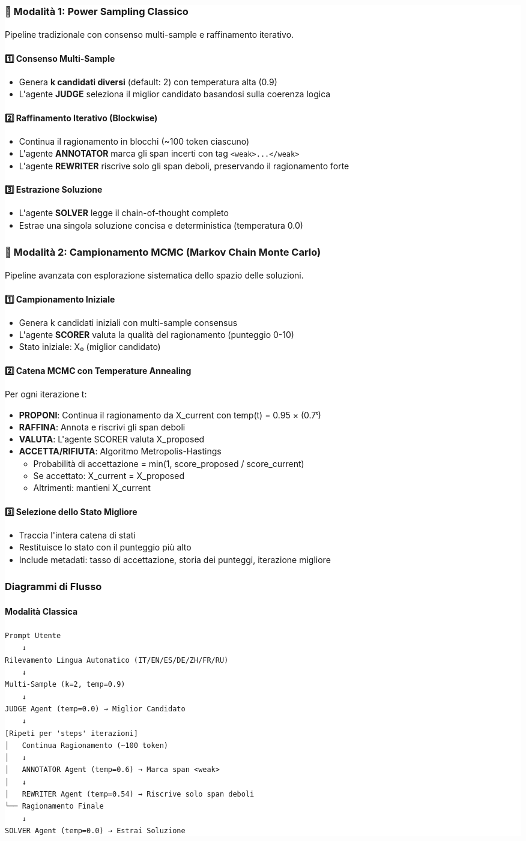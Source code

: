 ### 🔹 Modalità 1: Power Sampling Classico

Pipeline tradizionale con consenso multi-sample e raffinamento iterativo.

#### 1️⃣ Consenso Multi-Sample
- Genera **k candidati diversi** (default: 2) con temperatura alta (0.9)
- L'agente **JUDGE** seleziona il miglior candidato basandosi sulla coerenza logica

#### 2️⃣ Raffinamento Iterativo (Blockwise)
- Continua il ragionamento in blocchi (~100 token ciascuno)
- L'agente **ANNOTATOR** marca gli span incerti con tag `<weak>...</weak>`
- L'agente **REWRITER** riscrive solo gli span deboli, preservando il ragionamento forte

#### 3️⃣ Estrazione Soluzione
- L'agente **SOLVER** legge il chain-of-thought completo
- Estrae una singola soluzione concisa e deterministica (temperatura 0.0)

### 🔹 Modalità 2: Campionamento MCMC (Markov Chain Monte Carlo)

Pipeline avanzata con esplorazione sistematica dello spazio delle soluzioni.

#### 1️⃣ Campionamento Iniziale
- Genera k candidati iniziali con multi-sample consensus
- L'agente **SCORER** valuta la qualità del ragionamento (punteggio 0-10)
- Stato iniziale: X₀ (miglior candidato)

#### 2️⃣ Catena MCMC con Temperature Annealing
Per ogni iterazione t:
- **PROPONI**: Continua il ragionamento da X_current con temp(t) = 0.95 × (0.7ᵗ)
- **RAFFINA**: Annota e riscrivi gli span deboli
- **VALUTA**: L'agente SCORER valuta X_proposed
- **ACCETTA/RIFIUTA**: Algoritmo Metropolis-Hastings
  - Probabilità di accettazione = min(1, score_proposed / score_current)
  - Se accettato: X_current = X_proposed
  - Altrimenti: mantieni X_current

#### 3️⃣ Selezione dello Stato Migliore
- Traccia l'intera catena di stati
- Restituisce lo stato con il punteggio più alto
- Include metadati: tasso di accettazione, storia dei punteggi, iterazione migliore

### Diagrammi di Flusso

#### **Modalità Classica**

```
Prompt Utente
    ↓
Rilevamento Lingua Automatico (IT/EN/ES/DE/ZH/FR/RU)
    ↓
Multi-Sample (k=2, temp=0.9)
    ↓
JUDGE Agent (temp=0.0) → Miglior Candidato
    ↓
[Ripeti per 'steps' iterazioni]
│   Continua Ragionamento (~100 token)
│   ↓
│   ANNOTATOR Agent (temp=0.6) → Marca span <weak>
│   ↓
│   REWRITER Agent (temp=0.54) → Riscrive solo span deboli
└── Ragionamento Finale
    ↓
SOLVER Agent (temp=0.0) → Estrai Soluzione
```